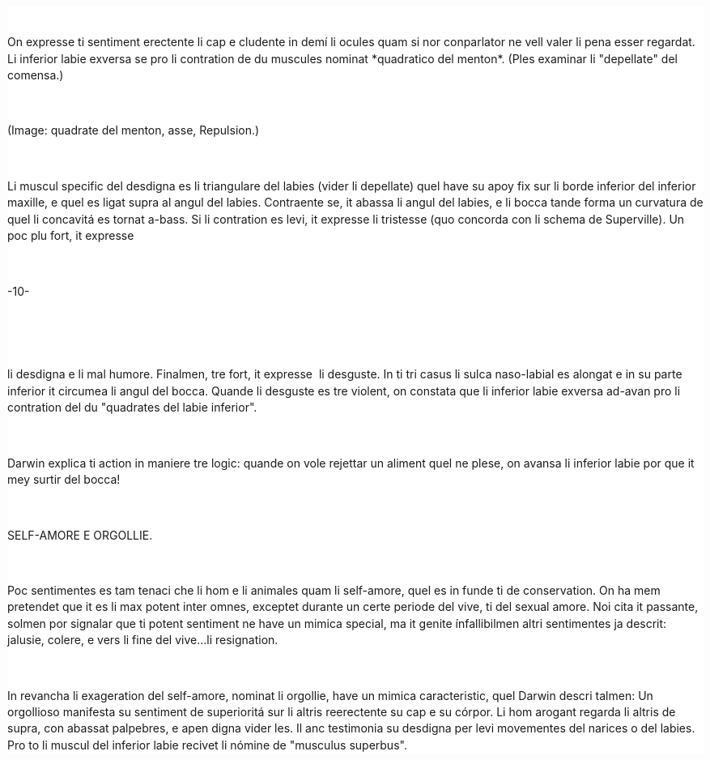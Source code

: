 

On expresse ti sentiment erectente li cap e cludente in demí li ocules
quam si nor conparlator ne vell valer li pena esser regardat. Li
inferior labie exversa se pro li contration de du muscules nominat
\*quadratico del menton\*. (Ples examinar li \"depellate\" del comensa.)

 

(Image: quadrate del menton, asse, Repulsion.)

 

Li muscul specific del desdigna es li triangulare del labies (vider li
depellate) quel have su apoy fix sur li borde inferior del inferior
maxille, e quel es ligat supra al angul del labies. Contraente se, it
abassa li angul del labies, e li bocca tande forma un curvatura de quel
li concavitá es tornat a-bass. Si li contration es levi, it expresse li
tristesse (quo concorda con li schema de Superville). Un poc plu fort,
it expresse

 

-10-

 

 

li desdigna e li mal humore. Finalmen, tre fort, it expresse  li
desguste. In ti tri casus li sulca naso-labial es alongat e in su parte
inferior it circumea li angul del bocca. Quande li desguste es tre
violent, on constata que li inferior labie exversa ad-avan pro li
contration del du \"quadrates del labie inferior\".

 

Darwin explica ti action in maniere tre logic: quande on vole rejettar
un aliment quel ne plese, on avansa li inferior labie por que it mey
surtir del bocca!

 

SELF-AMORE E ORGOLLIE.

 

Poc sentimentes es tam tenaci che li hom e li animales quam li
self-amore, quel es in funde ti de conservation. On ha mem pretendet que
it es li max potent inter omnes, exceptet durante un certe periode del
vive, ti del sexual amore. Noi cita it passante, solmen por signalar que
ti potent sentiment ne have un mimica special, ma it genite
ínfallibilmen altri sentimentes ja descrit: jalusie, colere, e vers li
fine del vive\...li resignation.

 

In revancha li exageration del self-amore, nominat li orgollie, have un
mimica caracteristic, quel Darwin descri talmen: Un orgollioso manifesta
su sentiment de superioritá sur li altris reerectente su cap e su
córpor. Li hom arogant regarda li altris de supra, con abassat
palpebres, e apen digna vider les. Il anc testimonia su desdigna per
levi movementes del narices o del labies. Pro to li muscul del inferior
labie recivet li nómine de \"musculus superbus\".
